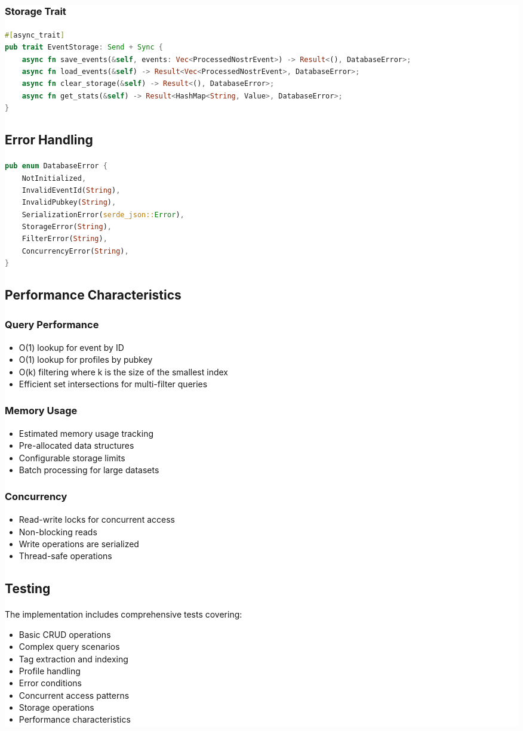 ### Storage Trait
```rust
#[async_trait]
pub trait EventStorage: Send + Sync {
    async fn save_events(&self, events: Vec<ProcessedNostrEvent>) -> Result<(), DatabaseError>;
    async fn load_events(&self) -> Result<Vec<ProcessedNostrEvent>, DatabaseError>;
    async fn clear_storage(&self) -> Result<(), DatabaseError>;
    async fn get_stats(&self) -> Result<HashMap<String, Value>, DatabaseError>;
}
```

## Error Handling

```rust
pub enum DatabaseError {
    NotInitialized,
    InvalidEventId(String),
    InvalidPubkey(String),
    SerializationError(serde_json::Error),
    StorageError(String),
    FilterError(String),
    ConcurrencyError(String),
}
```

## Performance Characteristics

### Query Performance
- O(1) lookup for event by ID
- O(1) lookup for profiles by pubkey
- O(k) filtering where k is the size of the smallest index
- Efficient set intersections for multi-filter queries

### Memory Usage
- Estimated memory usage tracking
- Pre-allocated data structures
- Configurable storage limits
- Batch processing for large datasets

### Concurrency
- Read-write locks for concurrent access
- Non-blocking reads
- Write operations are serialized
- Thread-safe operations

## Testing

The implementation includes comprehensive tests covering:

- Basic CRUD operations
- Complex query scenarios
- Tag extraction and indexing
- Profile handling
- Error conditions
- Concurrent access patterns
- Storage operations
- Performance characteristics
